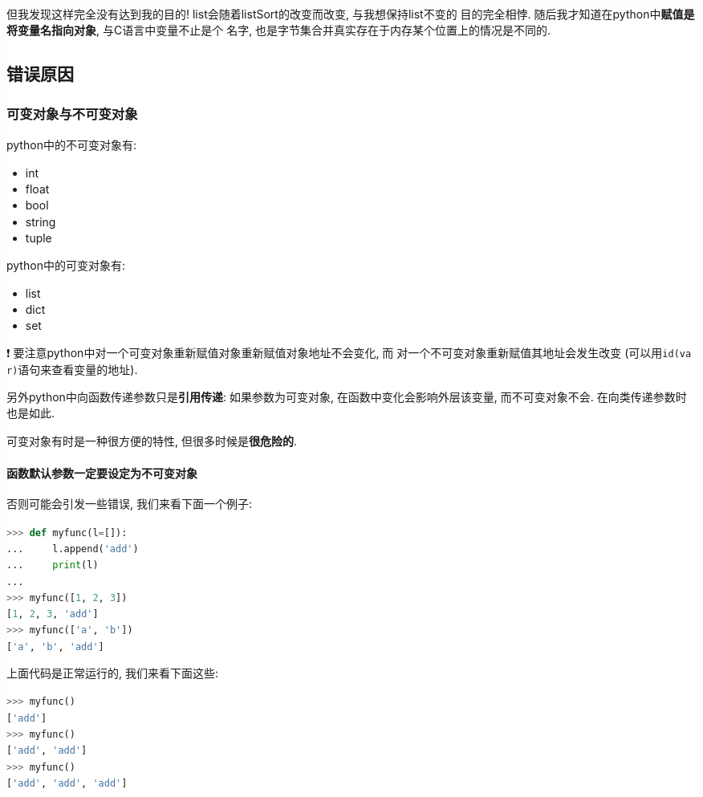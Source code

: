 但我发现这样完全没有达到我的目的! list会随着listSort的改变而改变, 与我想保持list不变的
目的完全相悖. 随后我才知道在python中**赋值是将变量名指向对象**, 与C语言中变量不止是个
名字, 也是字节集合并真实存在于内存某个位置上的情况是不同的.

## 错误原因

### 可变对象与不可变对象

python中的不可变对象有:

- int
- float
- bool
- string
- tuple

python中的可变对象有:

- list
- dict
- set

:exclamation: 要注意python中对一个可变对象重新赋值对象重新赋值对象地址不会变化, 而
对一个不可变对象重新赋值其地址会发生改变 (可以用`id(var)`语句来查看变量的地址).

另外python中向函数传递参数只是**引用传递**: 如果参数为可变对象, 在函数中变化会影响外层该变量,
而不可变对象不会. 在向类传递参数时也是如此.

可变对象有时是一种很方便的特性, 但很多时候是**很危险的**.

#### 函数默认参数一定要设定为**不可变对象**

否则可能会引发一些错误, 我们来看下面一个例子:

```python
>>> def myfunc(l=[]):
...     l.append('add')
...     print(l)
...
>>> myfunc([1, 2, 3])
[1, 2, 3, 'add']
>>> myfunc(['a', 'b'])
['a', 'b', 'add']
```

上面代码是正常运行的, 我们来看下面这些:

```python
>>> myfunc()
['add']
>>> myfunc()
['add', 'add']
>>> myfunc()
['add', 'add', 'add']
```

